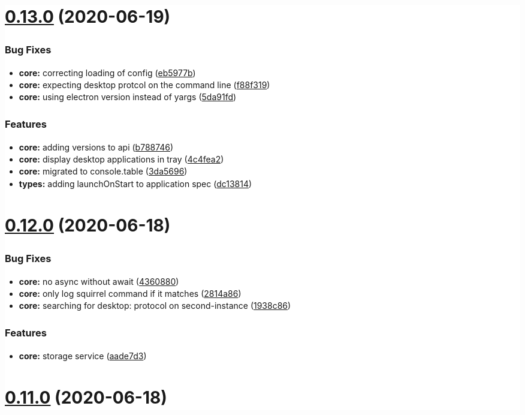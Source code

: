 
# [0.13.0](https://github.com/reactivemarkets/desktop/compare/v0.12.0...v0.13.0) (2020-06-19)


### Bug Fixes

* **core:** correcting loading of config ([eb5977b](https://github.com/reactivemarkets/desktop/commit/eb5977b223affbbb271185b5a12f3a35d494b163))
* **core:** expecting desktop protcol on the command line ([f88f319](https://github.com/reactivemarkets/desktop/commit/f88f3199c5e8c004b9ff6a55acae4467521e6e92))
* **core:** using electron version instead of yargs ([5da91fd](https://github.com/reactivemarkets/desktop/commit/5da91fd94fd8b37ff0a9c4a7424140cf3ba97494))


### Features

* **core:** adding versions to api ([b788746](https://github.com/reactivemarkets/desktop/commit/b788746e034f9205ac43cb554fae1fdde8d4fa2b))
* **core:** display desktop applications in tray ([4c4fea2](https://github.com/reactivemarkets/desktop/commit/4c4fea27f8303bcac0ec76f9b0f29c504767610d))
* **core:** migrated to console.table ([3da5696](https://github.com/reactivemarkets/desktop/commit/3da569622543d1a3e8708b26933ed619dbccefc8))
* **types:** adding launchOnStart to application spec ([dc13814](https://github.com/reactivemarkets/desktop/commit/dc138141e367aec19b9b2176dc8c70e8a04cea0a))





# [0.12.0](https://github.com/reactivemarkets/desktop/compare/v0.11.0...v0.12.0) (2020-06-18)


### Bug Fixes

* **core:** no async without await ([4360880](https://github.com/reactivemarkets/desktop/commit/4360880b8e063df5982fbc45517c4d283092b918))
* **core:** only log squirrel command if it matches ([2814a86](https://github.com/reactivemarkets/desktop/commit/2814a86e3d90f983f1a4e92601503edcff32713c))
* **core:** searching for desktop: protocol on second-instance ([1938c86](https://github.com/reactivemarkets/desktop/commit/1938c8661ad319825b1a8acd9561d4d14a58e30d))


### Features

* **core:** storage service ([aade7d3](https://github.com/reactivemarkets/desktop/commit/aade7d36bbbedfb78f31bc5aace339040e5ac2f3))





# [0.11.0](https://github.com/reactivemarkets/desktop/compare/v0.10.0...v0.11.0) (2020-06-18)

